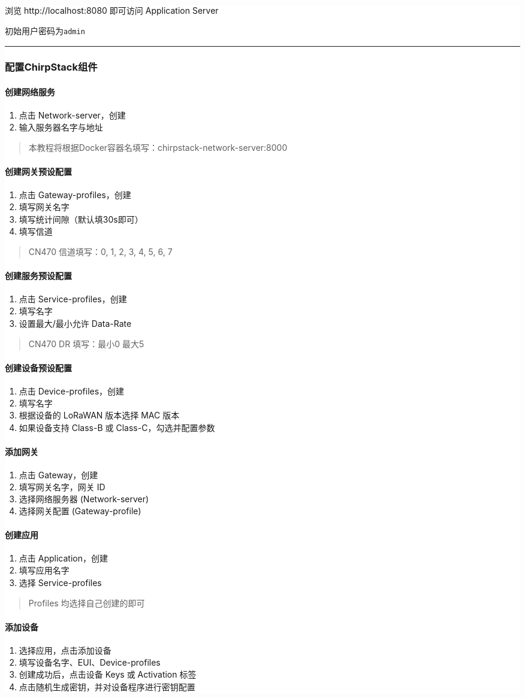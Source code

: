浏览 http://localhost:8080 即可访问 Application Server

初始用户密码为`admin`

---

### 配置ChirpStack组件

#### 创建网络服务

1. 点击 Network-server，创建
2. 输入服务器名字与地址

> 本教程将根据Docker容器名填写：chirpstack-network-server:8000

#### 创建网关预设配置

1. 点击 Gateway-profiles，创建
2. 填写网关名字
3. 填写统计间隙（默认填30s即可）
4. 填写信道

> CN470 信道填写：0, 1, 2, 3, 4, 5, 6, 7

#### 创建服务预设配置

1. 点击 Service-profiles，创建
2. 填写名字
3. 设置最大/最小允许 Data-Rate

> CN470 DR 填写：最小0 最大5

#### 创建设备预设配置

1. 点击 Device-profiles，创建
2. 填写名字
3. 根据设备的 LoRaWAN 版本选择 MAC 版本
4. 如果设备支持 Class-B 或 Class-C，勾选并配置参数

#### 添加网关

1. 点击 Gateway，创建
2. 填写网关名字，网关 ID
3. 选择网络服务器 (Network-server)
4. 选择网关配置 (Gateway-profile)

#### 创建应用

1. 点击 Application，创建
2. 填写应用名字
3. 选择 Service-profiles

> Profiles 均选择自己创建的即可

#### 添加设备

1. 选择应用，点击添加设备
2. 填写设备名字、EUI、Device-profiles
3. 创建成功后，点击设备 Keys 或 Activation 标签
4. 点击随机生成密钥，并对设备程序进行密钥配置

